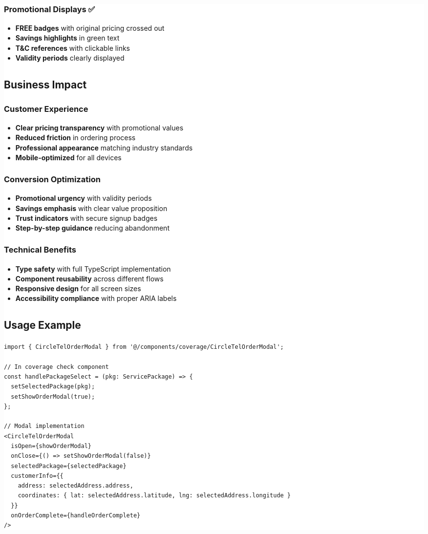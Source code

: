 ### Promotional Displays ✅
- **FREE badges** with original pricing crossed out
- **Savings highlights** in green text
- **T&C references** with clickable links
- **Validity periods** clearly displayed

## Business Impact

### Customer Experience
- **Clear pricing transparency** with promotional values
- **Reduced friction** in ordering process
- **Professional appearance** matching industry standards
- **Mobile-optimized** for all devices

### Conversion Optimization
- **Promotional urgency** with validity periods
- **Savings emphasis** with clear value proposition
- **Trust indicators** with secure signup badges
- **Step-by-step guidance** reducing abandonment

### Technical Benefits
- **Type safety** with full TypeScript implementation
- **Component reusability** across different flows
- **Responsive design** for all screen sizes
- **Accessibility compliance** with proper ARIA labels

## Usage Example

```tsx
import { CircleTelOrderModal } from '@/components/coverage/CircleTelOrderModal';

// In coverage check component
const handlePackageSelect = (pkg: ServicePackage) => {
  setSelectedPackage(pkg);
  setShowOrderModal(true);
};

// Modal implementation
<CircleTelOrderModal
  isOpen={showOrderModal}
  onClose={() => setShowOrderModal(false)}
  selectedPackage={selectedPackage}
  customerInfo={{
    address: selectedAddress.address,
    coordinates: { lat: selectedAddress.latitude, lng: selectedAddress.longitude }
  }}
  onOrderComplete={handleOrderComplete}
/>
```
